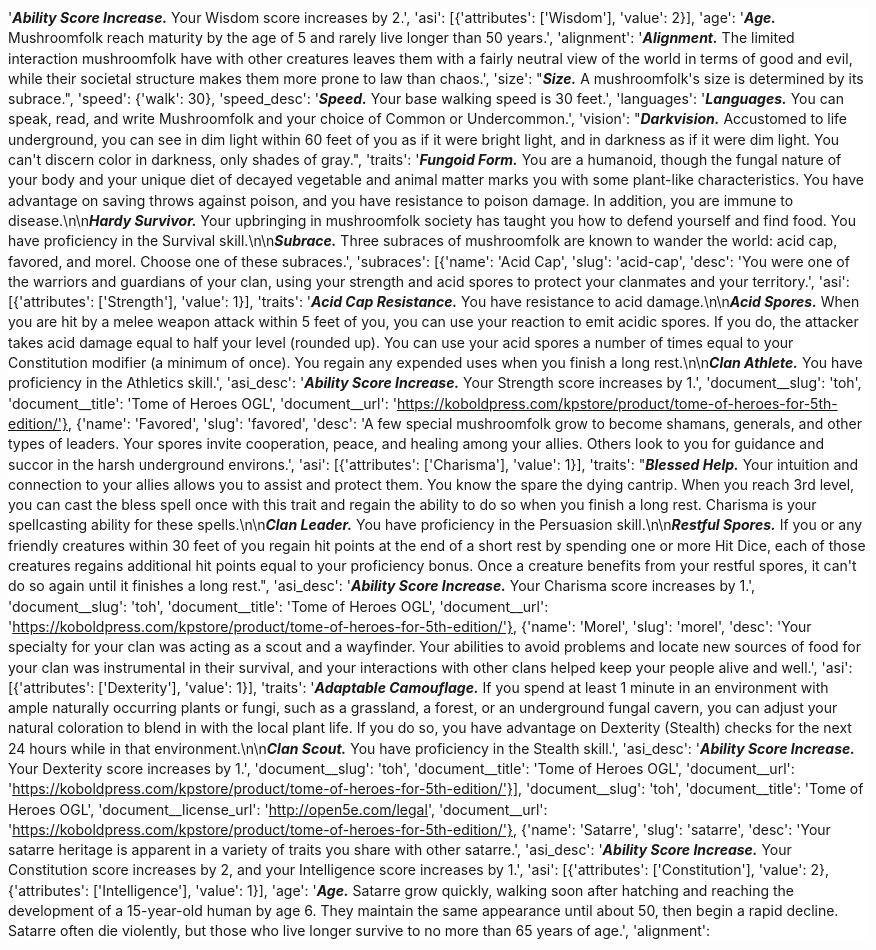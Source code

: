 '***Ability Score Increase.*** Your Wisdom score increases by 2.', 'asi': [{'attributes': ['Wisdom'], 'value': 2}], 'age': '***Age.*** Mushroomfolk reach maturity by the age of 5 and rarely live longer than 50 years.', 'alignment': '***Alignment.*** The limited interaction mushroomfolk have with other creatures leaves them with a fairly neutral view of the world in terms of good and evil, while their societal structure makes them more prone to law than chaos.', 'size': "***Size.*** A mushroomfolk's size is determined by its subrace.", 'speed': {'walk': 30}, 'speed_desc': '***Speed.*** Your base walking speed is 30 feet.', 'languages': '***Languages.*** You can speak, read, and write Mushroomfolk and your choice of Common or Undercommon.', 'vision': "***Darkvision.*** Accustomed to life underground, you can see in dim light within 60 feet of you as if it were bright light, and in darkness as if it were dim light. You can't discern color in darkness, only shades of gray.", 'traits': '***Fungoid Form.*** You are a humanoid, though the fungal nature of your body and your unique diet of decayed vegetable and animal matter marks you with some plant-like characteristics. You have advantage on saving throws against poison, and you have resistance to poison damage. In addition, you are immune to disease.\n\n***Hardy Survivor.*** Your upbringing in mushroomfolk society has taught you how to defend yourself and find food. You have proficiency in the Survival skill.\n\n***Subrace.*** Three subraces of mushroomfolk are known to wander the world: acid cap, favored, and morel. Choose one of these subraces.', 'subraces': [{'name': 'Acid Cap', 'slug': 'acid-cap', 'desc': 'You were one of the warriors and guardians of your clan, using your strength and acid spores to protect your clanmates and your territory.', 'asi': [{'attributes': ['Strength'], 'value': 1}], 'traits': '***Acid Cap Resistance.*** You have resistance to acid damage.\n\n***Acid Spores.*** When you are hit by a melee weapon attack within 5 feet of you, you can use your reaction to emit acidic spores. If you do, the attacker takes acid damage equal to half your level (rounded up). You can use your acid spores a number of times equal to your Constitution modifier (a minimum of once). You regain any expended uses when you finish a long rest.\n\n***Clan Athlete.*** You have proficiency in the Athletics skill.', 'asi_desc': '***Ability Score Increase.*** Your Strength score increases by 1.', 'document__slug': 'toh', 'document__title': 'Tome of Heroes OGL', 'document__url': 'https://koboldpress.com/kpstore/product/tome-of-heroes-for-5th-edition/'}, {'name': 'Favored', 'slug': 'favored', 'desc': 'A few special mushroomfolk grow to become shamans, generals, and other types of leaders. Your spores invite cooperation, peace, and healing among your allies. Others look to you for guidance and succor in the harsh underground environs.', 'asi': [{'attributes': ['Charisma'], 'value': 1}], 'traits': "***Blessed Help.*** Your intuition and connection to your allies allows you to assist and protect them. You know the spare the dying cantrip. When you reach 3rd level, you can cast the bless spell once with this trait and regain the ability to do so when you finish a long rest. Charisma is your spellcasting ability for these spells.\n\n***Clan Leader.*** You have proficiency in the Persuasion skill.\n\n***Restful Spores.*** If you or any friendly creatures within 30 feet of you regain hit points at the end of a short rest by spending one or more Hit Dice, each of those creatures regains additional hit points equal to your proficiency bonus. Once a creature benefits from your restful spores, it can't do so again until it finishes a long rest.", 'asi_desc': '***Ability Score Increase.*** Your Charisma score increases by 1.', 'document__slug': 'toh', 'document__title': 'Tome of Heroes OGL', 'document__url': 'https://koboldpress.com/kpstore/product/tome-of-heroes-for-5th-edition/'}, {'name': 'Morel', 'slug': 'morel', 'desc': 'Your specialty for your clan was acting as a scout and a wayfinder. Your abilities to avoid problems and locate new sources of food for your clan was instrumental in their survival, and your interactions with other clans helped keep your people alive and well.', 'asi': [{'attributes': ['Dexterity'], 'value': 1}], 'traits': '***Adaptable Camouflage.*** If you spend at least 1 minute in an environment with ample naturally occurring plants or fungi, such as a grassland, a forest, or an underground fungal cavern, you can adjust your natural coloration to blend in with the local plant life. If you do so, you have advantage on Dexterity (Stealth) checks for the next 24 hours while in that environment.\n\n***Clan Scout.*** You have proficiency in the Stealth skill.', 'asi_desc': '***Ability Score Increase.*** Your Dexterity score increases by 1.', 'document__slug': 'toh', 'document__title': 'Tome of Heroes OGL', 'document__url': 'https://koboldpress.com/kpstore/product/tome-of-heroes-for-5th-edition/'}], 'document__slug': 'toh', 'document__title': 'Tome of Heroes OGL', 'document__license_url': 'http://open5e.com/legal', 'document__url': 'https://koboldpress.com/kpstore/product/tome-of-heroes-for-5th-edition/'}, {'name': 'Satarre', 'slug': 'satarre', 'desc': 'Your satarre heritage is apparent in a variety of traits you share with other satarre.', 'asi_desc': '***Ability Score Increase.*** Your Constitution score increases by 2, and your Intelligence score increases by 1.', 'asi': [{'attributes': ['Constitution'], 'value': 2}, {'attributes': ['Intelligence'], 'value': 1}], 'age': '***Age.*** Satarre grow quickly, walking soon after hatching and reaching the development of a 15-year-old human by age 6. They maintain the same appearance until about 50, then begin a rapid decline. Satarre often die violently, but those who live longer survive to no more than 65 years of age.', 'alignment':
